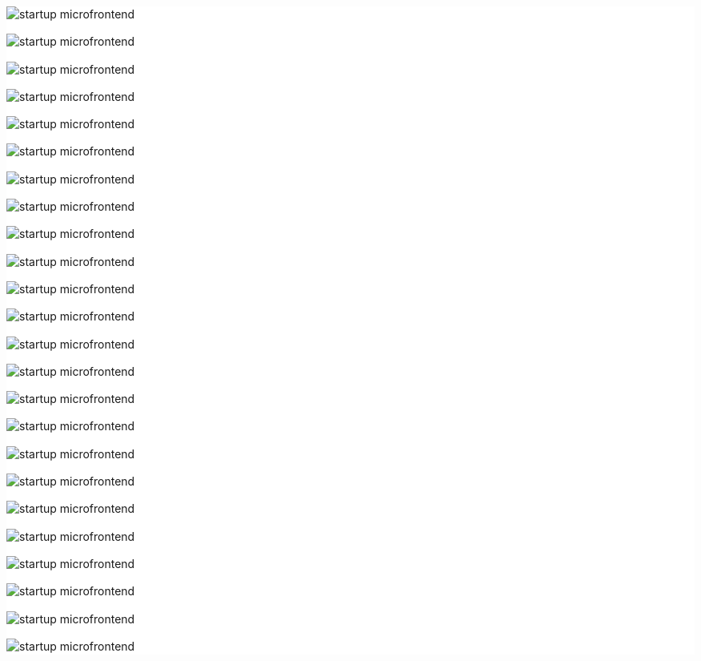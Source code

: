 ![startup microfrontend](https://i.imgur.com/UflFXyI.png)

![startup microfrontend](https://i.imgur.com/PVUI50K.png)

![startup microfrontend](https://i.imgur.com/xHHRKSi.png)

![startup microfrontend](https://i.imgur.com/L0VQdte.png)

![startup microfrontend](https://i.imgur.com/qpnFq7y.png)

![startup microfrontend](https://i.imgur.com/wnsAasx.png)

![startup microfrontend](https://i.imgur.com/24cOFCW.png)

![startup microfrontend](https://i.imgur.com/Y85pnhq.png)

![startup microfrontend](https://i.imgur.com/q6Kc7CM.png)

![startup microfrontend](https://i.imgur.com/tXhWZsR.png)

![startup microfrontend](https://i.imgur.com/FyzMxLi.png)

![startup microfrontend](https://i.imgur.com/D1wVtHg.png)

![startup microfrontend](https://i.imgur.com/VWFj0Ew.png)

![startup microfrontend](https://i.imgur.com/H7DI1uU.png)

![startup microfrontend](https://i.imgur.com/s4eJHRP.png)

![startup microfrontend](https://i.imgur.com/w4BPMjO.png)

![startup microfrontend](https://i.imgur.com/YhTo2mA.png)

![startup microfrontend](https://i.imgur.com/RDPTGvx.png)

![startup microfrontend](https://i.imgur.com/gh1dRRf.png)

![startup microfrontend](https://i.imgur.com/VjdnkIv.png)

![startup microfrontend](https://i.imgur.com/cBgZ1NX.png)

![startup microfrontend](https://i.imgur.com/Es7viJT.png)

![startup microfrontend](https://i.imgur.com/B0zJ9A3.png)

![startup microfrontend](https://i.imgur.com/nXpemgf.png)
